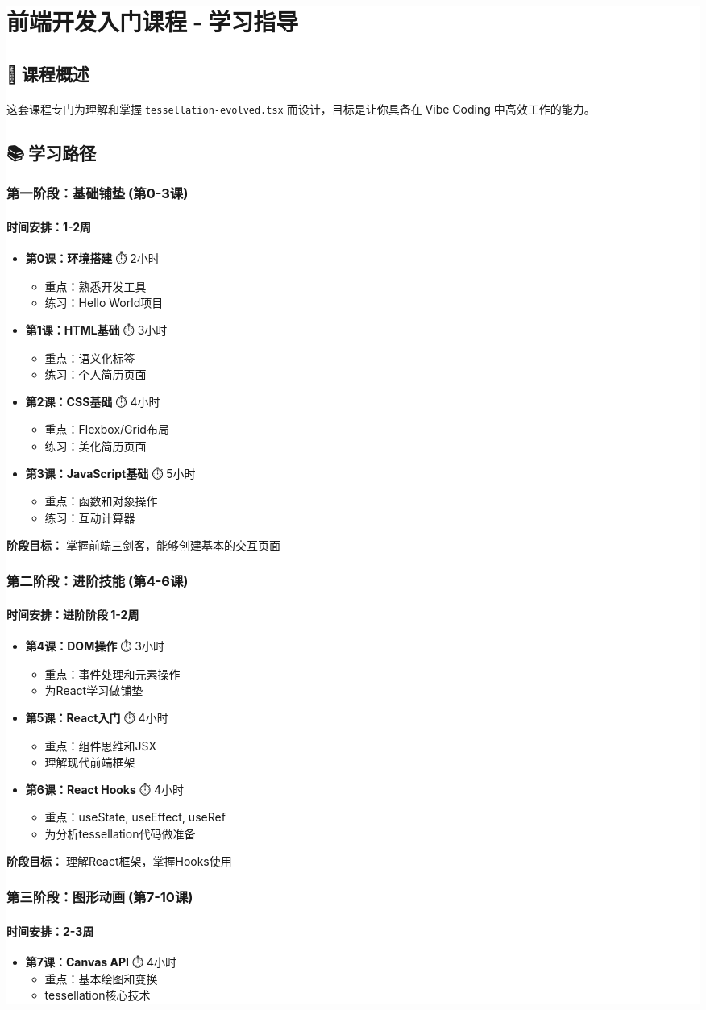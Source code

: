# 前端开发入门课程 - 学习指导

## 🎯 课程概述

这套课程专门为理解和掌握 `tessellation-evolved.tsx` 而设计，目标是让你具备在 Vibe Coding 中高效工作的能力。

## 📚 学习路径

### 第一阶段：基础铺垫 (第0-3课)

#### 时间安排：1-2周

- **第0课：环境搭建** ⏱️ 2小时
  - 重点：熟悉开发工具
  - 练习：Hello World项目

- **第1课：HTML基础** ⏱️ 3小时
  - 重点：语义化标签
  - 练习：个人简历页面

- **第2课：CSS基础** ⏱️ 4小时
  - 重点：Flexbox/Grid布局
  - 练习：美化简历页面

- **第3课：JavaScript基础** ⏱️ 5小时
  - 重点：函数和对象操作
  - 练习：互动计算器

**阶段目标：** 掌握前端三剑客，能够创建基本的交互页面

### 第二阶段：进阶技能 (第4-6课)

#### 时间安排：进阶阶段 1-2周

- **第4课：DOM操作** ⏱️ 3小时
  - 重点：事件处理和元素操作
  - 为React学习做铺垫

- **第5课：React入门** ⏱️ 4小时
  - 重点：组件思维和JSX
  - 理解现代前端框架

- **第6课：React Hooks** ⏱️ 4小时
  - 重点：useState, useEffect, useRef
  - 为分析tessellation代码做准备

**阶段目标：** 理解React框架，掌握Hooks使用

### 第三阶段：图形动画 (第7-10课)

#### 时间安排：2-3周

- **第7课：Canvas API** ⏱️ 4小时
  - 重点：基本绘图和变换
  - tessellation核心技术
